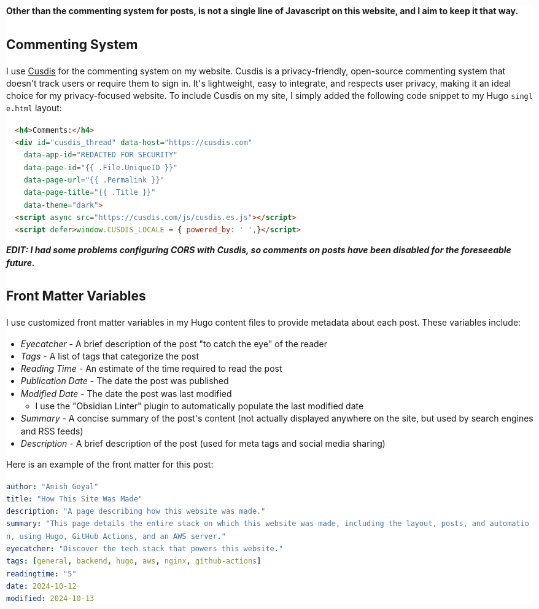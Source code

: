 **Other than the commenting system for posts, is not a single line of Javascript on this website, and I aim to keep it that way.**

## Commenting System
I use [Cusdis](https://cusdis.com/) for the commenting system on my website. Cusdis is a privacy-friendly, open-source commenting system that doesn't track users or require them to sign in. It's lightweight, easy to integrate, and respects user privacy, making it an ideal choice for my privacy-focused website. To include Cusdis on my site, I simply added the following code snippet to my Hugo `single.html` layout:

```html
  <h4>Comments:</h4>
  <div id="cusdis_thread" data-host="https://cusdis.com"
    data-app-id="REDACTED FOR SECURITY"
    data-page-id="{{ .File.UniqueID }}"
    data-page-url="{{ .Permalink }}"
    data-page-title="{{ .Title }}"
    data-theme="dark">
  <script async src="https://cusdis.com/js/cusdis.es.js"></script>
  <script defer>window.CUSDIS_LOCALE = { powered_by: ' ',}</script>
```

***EDIT: I had some problems configuring CORS with Cusdis, so comments on posts have been disabled for the foreseeable future.***

## Front Matter Variables
I use customized front matter variables in my Hugo content files to provide metadata about each post. These variables include:

- *Eyecatcher* - A brief description of the post "to catch the eye" of the reader
- *Tags* - A list of tags that categorize the post
- *Reading Time* - An estimate of the time required to read the post
- *Publication Date* - The date the post was published
- *Modified Date* - The date the post was last modified
  - I use the "Obsidian Linter" plugin to automatically populate the last modified date
- *Summary* - A concise summary of the post's content (not actually displayed anywhere on the site, but used by search engines and RSS feeds)
- *Description* - A brief description of the post (used for meta tags and social media sharing)

Here is an example of the front matter for this post:
```yaml
author: "Anish Goyal"
title: "How This Site Was Made"
description: "A page describing how this website was made."
summary: "This page details the entire stack on which this website was made, including the layout, posts, and automation, using Hugo, GitHub Actions, and an AWS server."
eyecatcher: "Discover the tech stack that powers this website."
tags: [general, backend, hugo, aws, nginx, github-actions]
readingtime: "5"
date: 2024-10-12
modified: 2024-10-13
```
